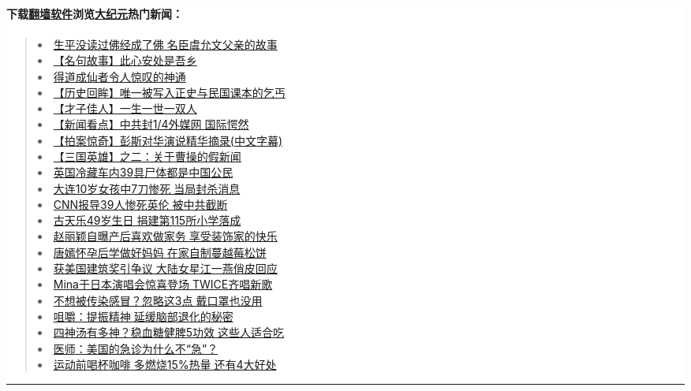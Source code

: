 #### 下载<a href="https://git.io/JesJV">翻墙软件</a>浏览<a href="http://www.epochtimes.com">大纪元</a>热门新闻：
> <li><a href="http://www.epochtimes.com/gb/19/10/3/n11565683.htm">生平没读过佛经成了佛  名臣虞允文父亲的故事</a></li>
> <li><a href="http://www.epochtimes.com/gb/18/9/12/n10709263.htm">【名句故事】此心安处是吾乡</a></li>
> <li><a href="http://www.epochtimes.com/gb/19/10/14/n11588372.htm">得道成仙者令人惊叹的神通</a></li>
> <li><a href="http://www.epochtimes.com/gb/19/10/18/n11596909.htm">【历史回眸】唯一被写入正史与民国课本的乞丐</a></li>
> <li><a href="http://www.epochtimes.com/gb/19/10/17/n11594823.htm">【才子佳人】一生一世一双人</a></li>
> <li><a href="http://www.epochtimes.com/gb/19/10/23/n11607690.htm">【新闻看点】中共封1/4外媒网 国际愕然</a></li>
> <li><a href="http://www.epochtimes.com/gb/19/10/25/n11610745.htm">【拍案惊奇】彭斯对华演说精华摘录(中文字幕)</a></li>
> <li><a href="http://www.epochtimes.com/gb/19/10/23/n11606055.htm">【三国英雄】之二：关于曹操的假新闻</a></li>
> <li><a href="http://www.epochtimes.com/gb/19/10/24/n11609247.htm">英国冷藏车内39具尸体都是中国公民</a></li>
> <li><a href="http://www.epochtimes.com/gb/19/10/24/n11610239.htm">大连10岁女孩中7刀惨死 当局封杀消息</a></li>
> <li><a href="http://www.epochtimes.com/gb/19/10/24/n11609987.htm">CNN报导39人惨死英伦 被中共截断</a></li>
> <li><a href="http://www.epochtimes.com/gb/19/10/23/n11607703.htm">古天乐49岁生日 捐建第115所小学落成</a></li>
> <li><a href="http://www.epochtimes.com/gb/19/10/23/n11607896.htm">赵丽颖自曝产后喜欢做家务 享受装饰家的快乐</a></li>
> <li><a href="http://www.epochtimes.com/gb/19/10/24/n11610035.htm">唐嫣怀孕后学做好妈妈 在家自制蔓越莓松饼</a></li>
> <li><a href="http://www.epochtimes.com/gb/19/10/23/n11607435.htm">获美国建筑奖引争议 大陆女星江一燕俏皮回应</a></li>
> <li><a href="http://www.epochtimes.com/gb/19/10/23/n11606960.htm">Mina于日本演唱会惊喜登场 TWICE齐唱新歌</a></li>
> <li><a href="http://www.epochtimes.com/gb/19/10/23/n11607555.htm">不想被传染感冒？忽略这3点 戴口罩也没用</a></li>
> <li><a href="http://www.epochtimes.com/gb/19/10/24/n11610305.htm">咀嚼：提振精神 延缓脑部退化的秘密</a></li>
> <li><a href="http://www.epochtimes.com/gb/19/10/23/n11608159.htm">四神汤有多神？稳血糖健脾5功效 这些人适合吃</a></li>
> <li><a href="http://www.epochtimes.com/gb/19/10/23/n11607920.htm">医师：美国的急诊为什么不“急”？</a></li>
> <li><a href="http://www.epochtimes.com/gb/19/10/24/n11608295.htm">运动前喝杯咖啡 多燃烧15%热量 还有4大好处</a></li>
<hr>
